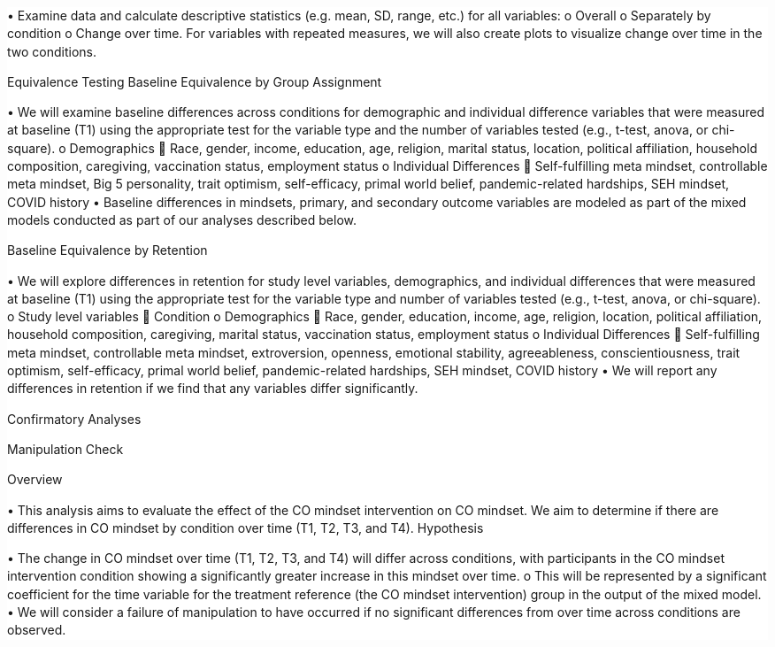 
•	Examine data and calculate descriptive statistics (e.g. mean, SD, range, etc.) for all variables:
o	Overall
o	Separately by condition
o	Change over time. For variables with repeated measures, we will also create plots to visualize change over time in the two conditions. 

Equivalence Testing
Baseline Equivalence by Group Assignment 


•	We will examine baseline differences across conditions for demographic and individual difference variables that were measured at baseline (T1) using the appropriate test for the variable type and the number of variables tested (e.g., t-test, anova, or chi-square).
o	Demographics
	Race, gender, income, education, age, religion, marital status, location, political affiliation, household composition, caregiving, vaccination status, employment status
o	Individual Differences
	Self-fulfilling meta mindset, controllable meta mindset, Big 5 personality, trait optimism, self-efficacy, primal world belief, pandemic-related hardships, SEH mindset, COVID history
•	Baseline differences in mindsets, primary, and secondary outcome variables are modeled as part of the mixed models conducted as part of our analyses described below. 

Baseline Equivalence by Retention


•	We will explore differences in retention for study level variables, demographics, and individual differences that were measured at baseline (T1) using the appropriate test for the variable type and number of variables tested (e.g., t-test, anova, or chi-square).
o	Study level variables
	Condition
o	Demographics
	Race, gender, education, income, age, religion, location, political affiliation, household composition, caregiving, marital status, vaccination status, employment status
o	Individual Differences
	Self-fulfilling meta mindset, controllable meta mindset, extroversion, openness, emotional stability, agreeableness, conscientiousness, trait optimism, self-efficacy, primal world belief, pandemic-related hardships, SEH mindset, COVID history
•	We will report any differences in retention if we find that any variables differ significantly. 



Confirmatory Analyses

Manipulation Check

Overview


•	This analysis aims to evaluate the effect of the CO mindset intervention on CO mindset. We aim to determine if there are differences in CO mindset by condition over time (T1, T2, T3, and T4).
Hypothesis


•	The change in CO mindset over time (T1, T2, T3, and T4) will differ across conditions, with participants in the CO mindset intervention condition showing a significantly greater increase in this mindset over time. 
o	This will be represented by a significant coefficient for the time variable for the treatment reference (the CO mindset intervention) group in the output of the mixed model. 
•	We will consider a failure of manipulation to have occurred if no significant differences from over time across conditions are observed. 

